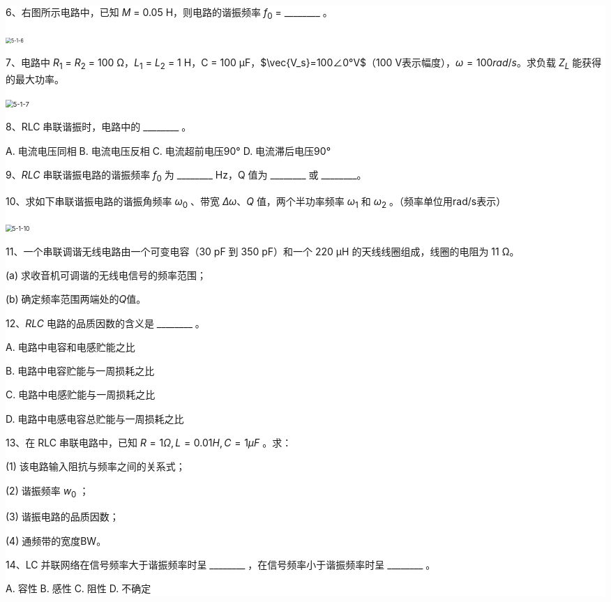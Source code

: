 6、右图所示电路中，已知 *M* = 0.05 H，则电路的谐振频率 $f_0$ = ________ 。

<img src="./resonator.assets/5-1-6.png" alt="5-1-6" style="zoom: 50%;" />



7、电路中 $R_1$ = $R_2$ = 100 Ω，$L_1$ = $L_2$ = 1 H，C = 100 μF，$\vec{V_s}=100∠0°V$（100 V表示幅度），$\omega = 100rad/s$。求负载 $Z_L$ 能获得的最大功率。

<img src="./resonator.assets/5-1-7.png" alt="5-1-7" style="zoom: 67%;" />



8、RLC 串联谐振时，电路中的 ________ 。

A. 电流电压同相		B. 电流电压反相		C. 电流超前电压90°		D. 电流滞后电压90°



9、*RLC* 串联谐振电路的谐振频率 $f_0$ 为 ________ Hz，Q 值为 ________ 或 ________。



10、求如下串联谐振电路的谐振角频率 $\omega_0$ 、带宽 $\Delta \omega、Q$ 值，两个半功率频率 $\omega_1$ 和 $\omega_2$ 。（频率单位用rad/s表示）

<img src="./resonator.assets/5-1-10.png" alt="5-1-10" style="zoom:60%;" />



11、一个串联调谐无线电路由一个可变电容（30 pF 到 350 pF）和一个 220 μH 的天线线圈组成，线圈的电阻为 11 Ω。

(a) 求收音机可调谐的无线电信号的频率范围；

(b) 确定频率范围两端处的*Q*值。



12、*RLC* 电路的品质因数的含义是 ________ 。

A. 电路中电容和电感贮能之比

B. 电路中电容贮能与一周损耗之比

C. 电路中电感贮能与一周损耗之比

D. 电路中电感电容总贮能与一周损耗之比



13、在 RLC 串联电路中，已知 $R=1Ω,L=0.01H,C=1μF$ 。求：

(1) 该电路输入阻抗与频率之间的关系式；

(2) 谐振频率 $w_0$ ；

(3) 谐振电路的品质因数；

(4) 通频带的宽度BW。



14、LC 并联网络在信号频率大于谐振频率时呈 ________ ，在信号频率小于谐振频率时呈 ________ 。

A. 容性		B. 感性		C. 阻性		D. 不确定


